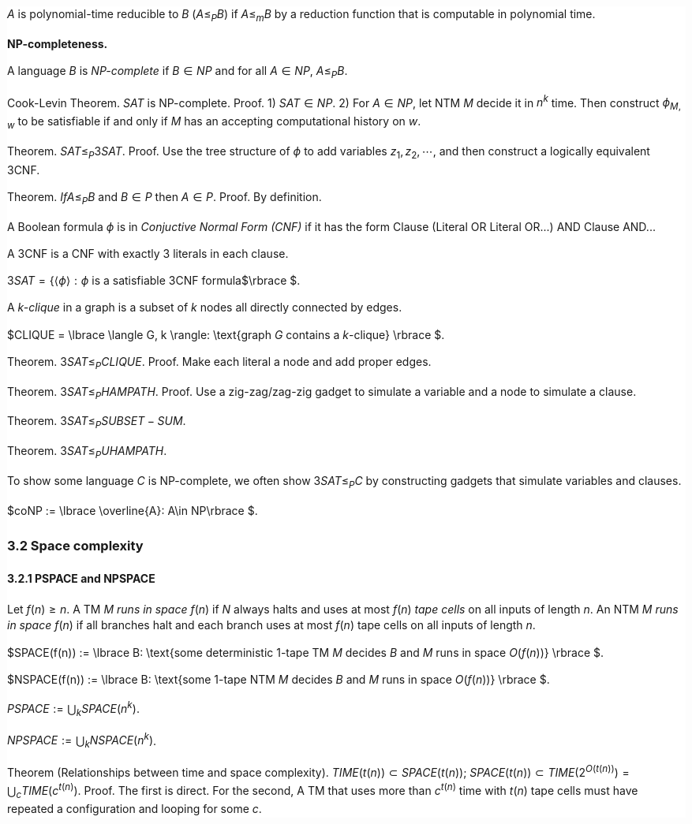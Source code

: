 $A$ is polynomial-time reducible to $B$ ($A \le_P B$) if $A\le_m B$ by a reduction function that is computable in polynomial time.

**NP-completeness.**

A language $B$ is *NP-complete* if $B\in NP$ and for all $A\in NP$, $A\le_P B$.

Cook-Levin Theorem. $SAT$ is NP-complete. 
Proof. 1) $SAT \in NP$. 2) For $A\in NP$, let NTM $M$ decide it in $n^k$ time. Then construct $\phi_{M, w}$ to be satisfiable if and only if $M$ has an accepting computational history on $w$.

Theorem. $SAT\le_P 3SAT$. Proof. Use the tree structure of $\phi$ to add variables $z_1, z_2, \cdots$, and then construct a logically equivalent 3CNF.

Theorem. $If A \le_P B$ and $B\in P$ then $A\in P$. Proof. By definition.

A Boolean formula $\phi$ is in *Conjuctive Normal Form (CNF)* if it has the form Clause (Literal OR Literal OR\...) AND Clause AND\...

A 3CNF is a CNF with exactly 3 literals in each clause.

$3SAT = \lbrace \langle \phi \rangle: \phi$ is a satisfiable 3CNF formula$\rbrace $.

A *$k$-clique* in a graph is a subset of $k$ nodes all directly connected by edges.

$CLIQUE = \lbrace  \langle G, k \rangle: \text{graph $G$ contains a $k$-clique} \rbrace $.

Theorem. $3SAT\le_P CLIQUE$. Proof. Make each literal a node and add proper edges.

Theorem. $3SAT \le_P HAMPATH$. Proof. Use a zig-zag/zag-zig gadget to simulate a variable and a node to simulate a clause.

Theorem. $3SAT \le_P SUBSET-SUM$.

Theorem. $3SAT \le_P UHAMPATH$.

To show some language $C$ is NP-complete, we often show $3SAT \le_P C$ by constructing gadgets that simulate variables and clauses.

$coNP := \lbrace \overline{A}: A\in NP\rbrace $.

### 3.2 Space complexity

#### 3.2.1 PSPACE and NPSPACE

Let $f(n)\ge n$. A TM $M$ *runs in space* $f(n)$ if $N$ always halts and uses at most $f(n)$ *tape cells* on all inputs of length $n$. An NTM $M$ *runs in space* $f(n)$ if all branches halt and each branch uses at most $f(n)$ tape cells on all inputs of length $n$.

$SPACE(f(n)) := \lbrace B: \text{some deterministic 1-tape TM $M$ decides $B$ and $M$ runs in space $O(f(n))$} \rbrace $.

$NSPACE(f(n)) := \lbrace B: \text{some 1-tape NTM $M$ decides $B$ and $M$ runs in space $O(f(n))$} \rbrace $.

$PSPACE := \bigcup_{k} SPACE(n^k)$.

$NPSPACE := \bigcup_{k} NSPACE(n^k)$.

Theorem (Relationships between time and space complexity). $TIME(t(n)) \subset SPACE(t(n))$; $SPACE(t(n)) \subset TIME(2^{O(t(n))}) = \bigcup_{c} TIME (c^{t(n)})$.
Proof. The first is direct. For the second, A TM that uses more than $c^{t(n)}$ time with $t(n)$ tape cells must have repeated a configuration and looping for some $c$.
